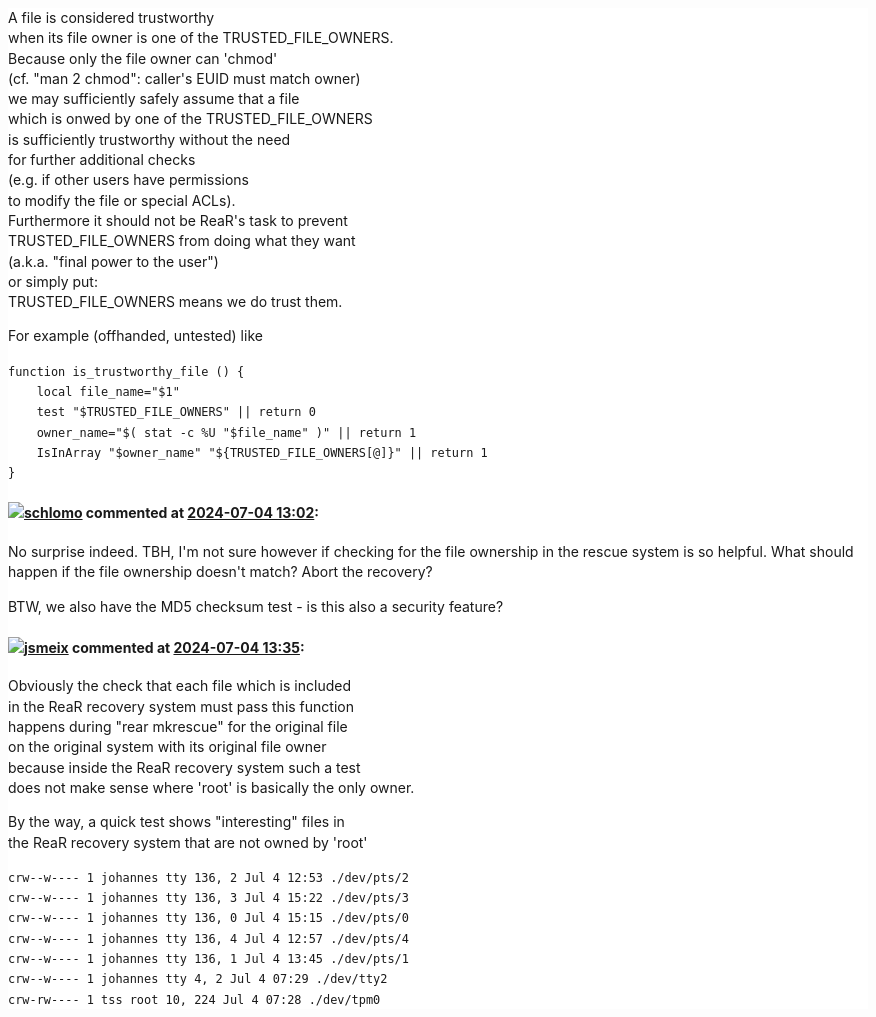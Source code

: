 A file is considered trustworthy  
when its file owner is one of the TRUSTED\_FILE\_OWNERS.  
Because only the file owner can 'chmod'  
(cf. "man 2 chmod": caller's EUID must match owner)  
we may sufficiently safely assume that a file  
which is onwed by one of the TRUSTED\_FILE\_OWNERS  
is sufficiently trustworthy without the need  
for further additional checks  
(e.g. if other users have permissions  
to modify the file or special ACLs).  
Furthermore it should not be ReaR's task to prevent  
TRUSTED\_FILE\_OWNERS from doing what they want  
(a.k.a. "final power to the user")  
or simply put:  
TRUSTED\_FILE\_OWNERS means we do trust them.

For example (offhanded, untested) like

    function is_trustworthy_file () {
        local file_name="$1"
        test "$TRUSTED_FILE_OWNERS" || return 0
        owner_name="$( stat -c %U "$file_name" )" || return 1
        IsInArray "$owner_name" "${TRUSTED_FILE_OWNERS[@]}" || return 1
    }

#### <img src="https://avatars.githubusercontent.com/u/101384?v=4" width="50">[schlomo](https://github.com/schlomo) commented at [2024-07-04 13:02](https://github.com/rear/rear/issues/3260#issuecomment-2208934267):

No surprise indeed. TBH, I'm not sure however if checking for the file
ownership in the rescue system is so helpful. What should happen if the
file ownership doesn't match? Abort the recovery?

BTW, we also have the MD5 checksum test - is this also a security
feature?

#### <img src="https://avatars.githubusercontent.com/u/1788608?u=925fc54e2ce01551392622446ece427f51e2f0ce&v=4" width="50">[jsmeix](https://github.com/jsmeix) commented at [2024-07-04 13:35](https://github.com/rear/rear/issues/3260#issuecomment-2209013010):

Obviously the check that each file which is included  
in the ReaR recovery system must pass this function  
happens during "rear mkrescue" for the original file  
on the original system with its original file owner  
because inside the ReaR recovery system such a test  
does not make sense where 'root' is basically the only owner.

By the way, a quick test shows "interesting" files in  
the ReaR recovery system that are not owned by 'root'

    crw--w---- 1 johannes tty 136, 2 Jul 4 12:53 ./dev/pts/2
    crw--w---- 1 johannes tty 136, 3 Jul 4 15:22 ./dev/pts/3
    crw--w---- 1 johannes tty 136, 0 Jul 4 15:15 ./dev/pts/0
    crw--w---- 1 johannes tty 136, 4 Jul 4 12:57 ./dev/pts/4
    crw--w---- 1 johannes tty 136, 1 Jul 4 13:45 ./dev/pts/1
    crw--w---- 1 johannes tty 4, 2 Jul 4 07:29 ./dev/tty2
    crw-rw---- 1 tss root 10, 224 Jul 4 07:28 ./dev/tpm0
